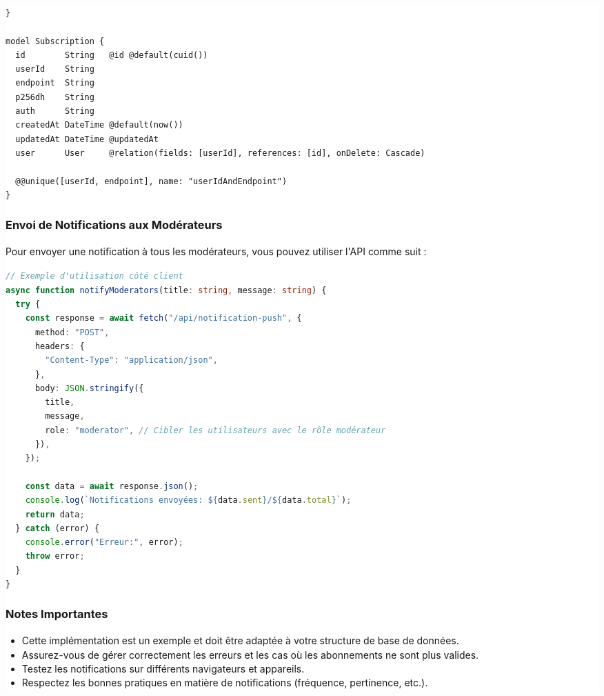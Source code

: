 ```prisma
}

model Subscription {
  id        String   @id @default(cuid())
  userId    String
  endpoint  String
  p256dh    String
  auth      String
  createdAt DateTime @default(now())
  updatedAt DateTime @updatedAt
  user      User     @relation(fields: [userId], references: [id], onDelete: Cascade)

  @@unique([userId, endpoint], name: "userIdAndEndpoint")
}
```

### Envoi de Notifications aux Modérateurs

Pour envoyer une notification à tous les modérateurs, vous pouvez utiliser l'API comme suit :

```typescript
// Exemple d'utilisation côté client
async function notifyModerators(title: string, message: string) {
  try {
    const response = await fetch("/api/notification-push", {
      method: "POST",
      headers: {
        "Content-Type": "application/json",
      },
      body: JSON.stringify({
        title,
        message,
        role: "moderator", // Cibler les utilisateurs avec le rôle modérateur
      }),
    });

    const data = await response.json();
    console.log(`Notifications envoyées: ${data.sent}/${data.total}`);
    return data;
  } catch (error) {
    console.error("Erreur:", error);
    throw error;
  }
}
```

### Notes Importantes

- Cette implémentation est un exemple et doit être adaptée à votre structure de base de données.
- Assurez-vous de gérer correctement les erreurs et les cas où les abonnements ne sont plus valides.
- Testez les notifications sur différents navigateurs et appareils.
- Respectez les bonnes pratiques en matière de notifications (fréquence, pertinence, etc.).
